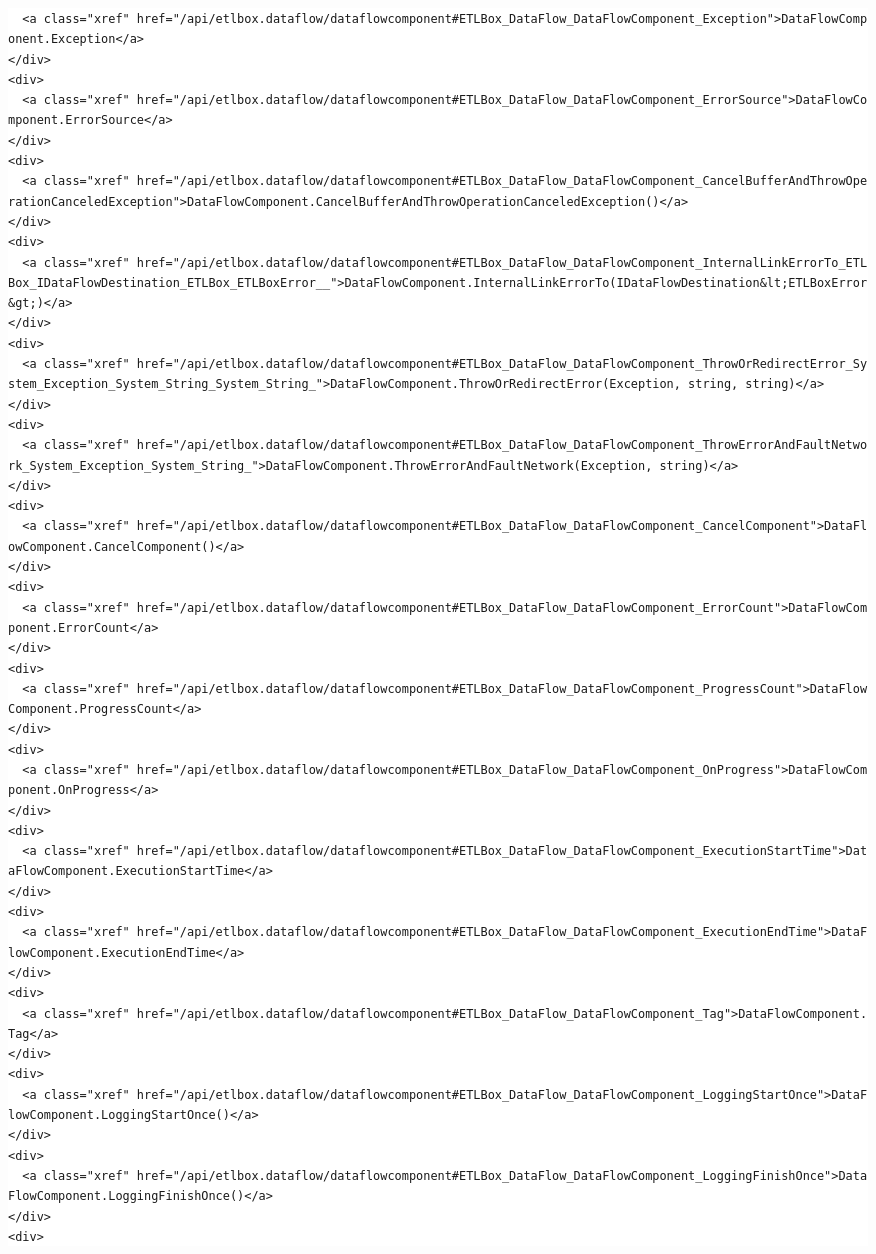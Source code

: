       <a class="xref" href="/api/etlbox.dataflow/dataflowcomponent#ETLBox_DataFlow_DataFlowComponent_Exception">DataFlowComponent.Exception</a>
    </div>
    <div>
      <a class="xref" href="/api/etlbox.dataflow/dataflowcomponent#ETLBox_DataFlow_DataFlowComponent_ErrorSource">DataFlowComponent.ErrorSource</a>
    </div>
    <div>
      <a class="xref" href="/api/etlbox.dataflow/dataflowcomponent#ETLBox_DataFlow_DataFlowComponent_CancelBufferAndThrowOperationCanceledException">DataFlowComponent.CancelBufferAndThrowOperationCanceledException()</a>
    </div>
    <div>
      <a class="xref" href="/api/etlbox.dataflow/dataflowcomponent#ETLBox_DataFlow_DataFlowComponent_InternalLinkErrorTo_ETLBox_IDataFlowDestination_ETLBox_ETLBoxError__">DataFlowComponent.InternalLinkErrorTo(IDataFlowDestination&lt;ETLBoxError&gt;)</a>
    </div>
    <div>
      <a class="xref" href="/api/etlbox.dataflow/dataflowcomponent#ETLBox_DataFlow_DataFlowComponent_ThrowOrRedirectError_System_Exception_System_String_System_String_">DataFlowComponent.ThrowOrRedirectError(Exception, string, string)</a>
    </div>
    <div>
      <a class="xref" href="/api/etlbox.dataflow/dataflowcomponent#ETLBox_DataFlow_DataFlowComponent_ThrowErrorAndFaultNetwork_System_Exception_System_String_">DataFlowComponent.ThrowErrorAndFaultNetwork(Exception, string)</a>
    </div>
    <div>
      <a class="xref" href="/api/etlbox.dataflow/dataflowcomponent#ETLBox_DataFlow_DataFlowComponent_CancelComponent">DataFlowComponent.CancelComponent()</a>
    </div>
    <div>
      <a class="xref" href="/api/etlbox.dataflow/dataflowcomponent#ETLBox_DataFlow_DataFlowComponent_ErrorCount">DataFlowComponent.ErrorCount</a>
    </div>
    <div>
      <a class="xref" href="/api/etlbox.dataflow/dataflowcomponent#ETLBox_DataFlow_DataFlowComponent_ProgressCount">DataFlowComponent.ProgressCount</a>
    </div>
    <div>
      <a class="xref" href="/api/etlbox.dataflow/dataflowcomponent#ETLBox_DataFlow_DataFlowComponent_OnProgress">DataFlowComponent.OnProgress</a>
    </div>
    <div>
      <a class="xref" href="/api/etlbox.dataflow/dataflowcomponent#ETLBox_DataFlow_DataFlowComponent_ExecutionStartTime">DataFlowComponent.ExecutionStartTime</a>
    </div>
    <div>
      <a class="xref" href="/api/etlbox.dataflow/dataflowcomponent#ETLBox_DataFlow_DataFlowComponent_ExecutionEndTime">DataFlowComponent.ExecutionEndTime</a>
    </div>
    <div>
      <a class="xref" href="/api/etlbox.dataflow/dataflowcomponent#ETLBox_DataFlow_DataFlowComponent_Tag">DataFlowComponent.Tag</a>
    </div>
    <div>
      <a class="xref" href="/api/etlbox.dataflow/dataflowcomponent#ETLBox_DataFlow_DataFlowComponent_LoggingStartOnce">DataFlowComponent.LoggingStartOnce()</a>
    </div>
    <div>
      <a class="xref" href="/api/etlbox.dataflow/dataflowcomponent#ETLBox_DataFlow_DataFlowComponent_LoggingFinishOnce">DataFlowComponent.LoggingFinishOnce()</a>
    </div>
    <div>